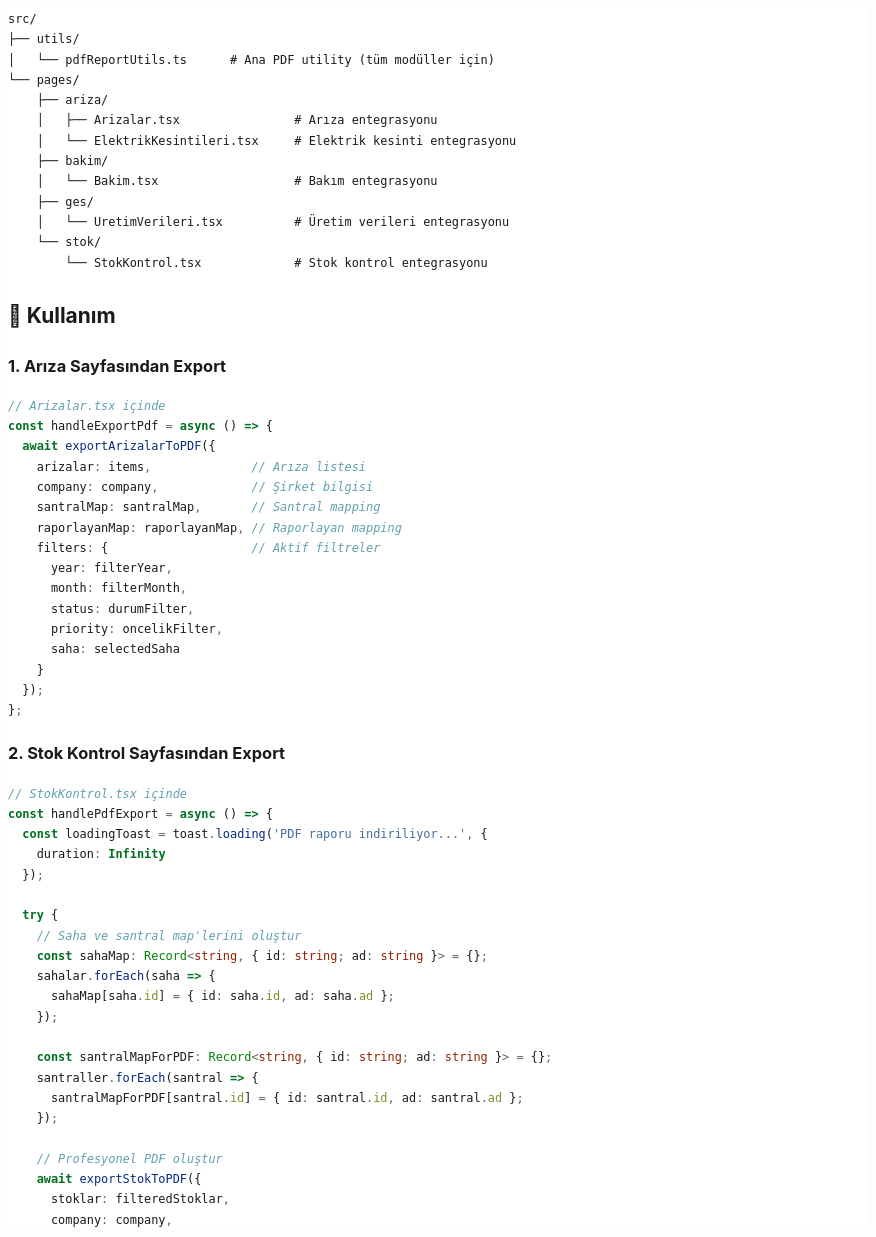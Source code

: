 ```
src/
├── utils/
│   └── pdfReportUtils.ts      # Ana PDF utility (tüm modüller için)
└── pages/
    ├── ariza/
    │   ├── Arizalar.tsx                # Arıza entegrasyonu
    │   └── ElektrikKesintileri.tsx     # Elektrik kesinti entegrasyonu
    ├── bakim/
    │   └── Bakim.tsx                   # Bakım entegrasyonu
    ├── ges/
    │   └── UretimVerileri.tsx          # Üretim verileri entegrasyonu
    └── stok/
        └── StokKontrol.tsx             # Stok kontrol entegrasyonu
```

## 🔧 Kullanım

### 1. Arıza Sayfasından Export

```typescript
// Arizalar.tsx içinde
const handleExportPdf = async () => {
  await exportArizalarToPDF({
    arizalar: items,              // Arıza listesi
    company: company,             // Şirket bilgisi
    santralMap: santralMap,       // Santral mapping
    raporlayanMap: raporlayanMap, // Raporlayan mapping
    filters: {                    // Aktif filtreler
      year: filterYear,
      month: filterMonth,
      status: durumFilter,
      priority: oncelikFilter,
      saha: selectedSaha
    }
  });
};
```

### 2. Stok Kontrol Sayfasından Export

```typescript
// StokKontrol.tsx içinde
const handlePdfExport = async () => {
  const loadingToast = toast.loading('PDF raporu indiriliyor...', {
    duration: Infinity
  });

  try {
    // Saha ve santral map'lerini oluştur
    const sahaMap: Record<string, { id: string; ad: string }> = {};
    sahalar.forEach(saha => {
      sahaMap[saha.id] = { id: saha.id, ad: saha.ad };
    });

    const santralMapForPDF: Record<string, { id: string; ad: string }> = {};
    santraller.forEach(santral => {
      santralMapForPDF[santral.id] = { id: santral.id, ad: santral.ad };
    });

    // Profesyonel PDF oluştur
    await exportStokToPDF({
      stoklar: filteredStoklar,
      company: company,
```